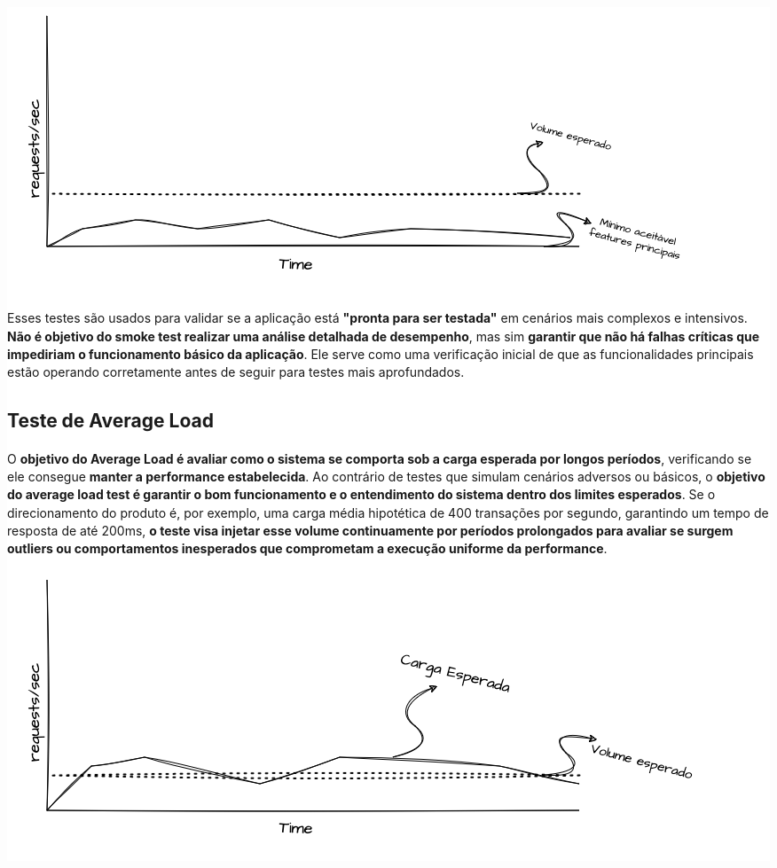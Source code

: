 ![Smoke Test](/assets/images/system-design/load-test-smoke.drawio.png)

Esses testes são usados para validar se a aplicação está **"pronta para ser testada"** em cenários mais complexos e intensivos. **Não é objetivo do smoke test realizar uma análise detalhada de desempenho**, mas sim **garantir que não há falhas críticas que impediriam o funcionamento básico da aplicação**. Ele serve como uma verificação inicial de que as funcionalidades principais estão operando corretamente antes de seguir para testes mais aprofundados.

## Teste de Average Load

O **objetivo do Average Load é avaliar como o sistema se comporta sob a carga esperada por longos períodos**, verificando se ele consegue **manter a performance estabelecida**. Ao contrário de testes que simulam cenários adversos ou básicos, o **objetivo do average load test é garantir o bom funcionamento e o entendimento do sistema dentro dos limites esperados**. Se o direcionamento do produto é, por exemplo, uma carga média hipotética de 400 transações por segundo, garantindo um tempo de resposta de até 200ms, **o teste visa injetar esse volume continuamente por períodos prolongados para avaliar se surgem outliers ou comportamentos inesperados que comprometam a execução uniforme da performance**.

![Average Test](/assets/images/system-design/load-test-average.drawio.png)
